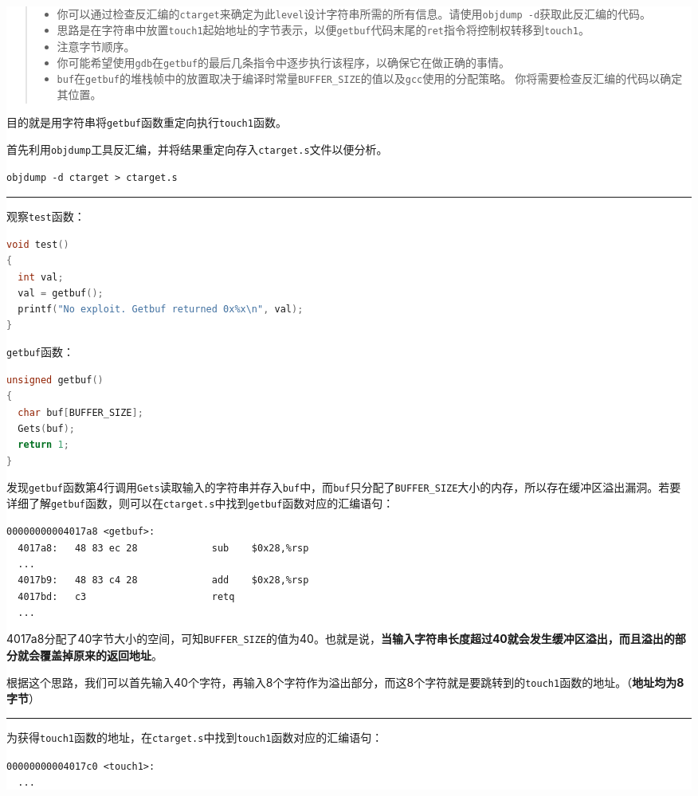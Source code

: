 > - 你可以通过检查反汇编的`ctarget`来确定为此`level`设计字符串所需的所有信息。请使用`objdump -d`获取此反汇编的代码。
> - 思路是在字符串中放置`touch1`起始地址的字节表示，以便`getbuf`代码末尾的`ret`指令将控制权转移到`touch1`。
> - 注意字节顺序。
> - 你可能希望使用`gdb`在`getbuf`的最后几条指令中逐步执行该程序，以确保它在做正确的事情。
> - `buf`在`getbuf`的堆栈帧中的放置取决于编译时常量`BUFFER_SIZE`的值以及`gcc`使用的分配策略。 你将需要检查反汇编的代码以确定其位置。

目的就是用字符串将`getbuf`函数重定向执行`touch1`函数。

首先利用`objdump`工具反汇编，并将结果重定向存入`ctarget.s`文件以便分析。

```shell
objdump -d ctarget > ctarget.s
```

---

观察`test`函数：

```c
void test()
{
  int val;
  val = getbuf();
  printf("No exploit. Getbuf returned 0x%x\n", val);
}
```

`getbuf`函数：

```c
unsigned getbuf()
{
  char buf[BUFFER_SIZE];
  Gets(buf);
  return 1;
}
```

发现`getbuf`函数第4行调用`Gets`读取输入的字符串并存入`buf`中，而`buf`只分配了`BUFFER_SIZE`大小的内存，所以存在缓冲区溢出漏洞。若要详细了解`getbuf`函数，则可以在`ctarget.s`中找到`getbuf`函数对应的汇编语句：

```assembly
00000000004017a8 <getbuf>:
  4017a8:	48 83 ec 28          	sub    $0x28,%rsp
  ...
  4017b9:	48 83 c4 28          	add    $0x28,%rsp
  4017bd:	c3                   	retq
  ...
```

4017a8分配了40字节大小的空间，可知`BUFFER_SIZE`的值为40。也就是说，**当输入字符串长度超过40就会发生缓冲区溢出，而且溢出的部分就会覆盖掉原来的返回地址**。

根据这个思路，我们可以首先输入40个字符，再输入8个字符作为溢出部分，而这8个字符就是要跳转到的`touch1`函数的地址。（**地址均为8字节**）

---

为获得`touch1`函数的地址，在`ctarget.s`中找到`touch1`函数对应的汇编语句：

```assembly
00000000004017c0 <touch1>:
  ...
```
